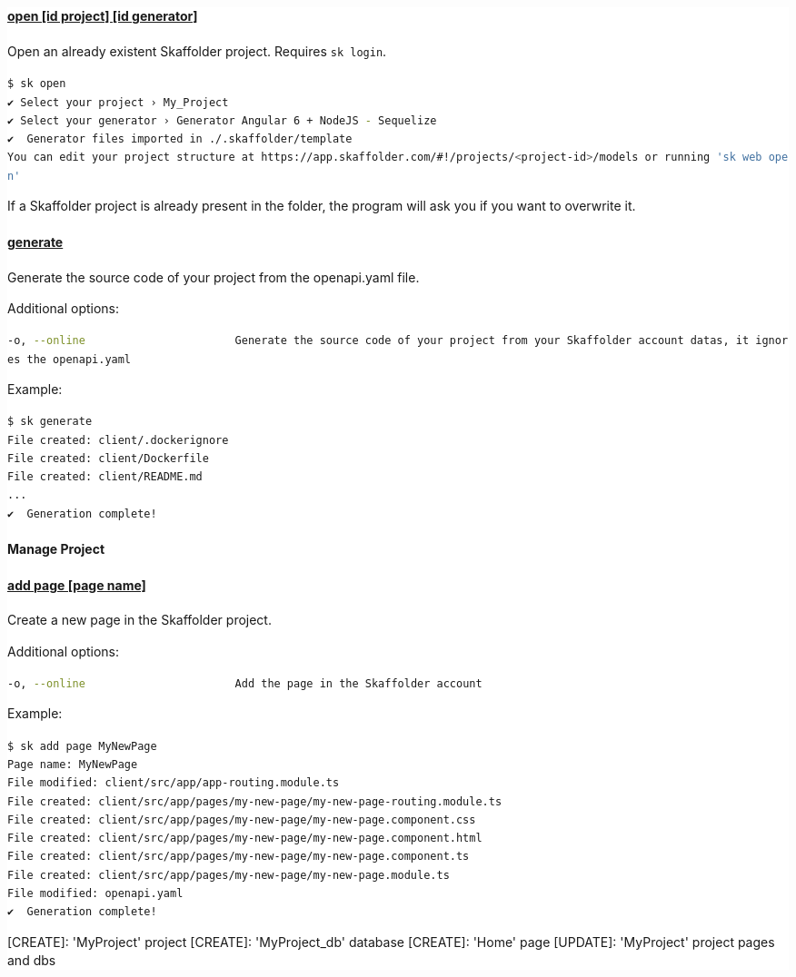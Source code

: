 #### [open [id project] [id generator]](#)

Open an already existent Skaffolder project. Requires `sk login`.

```bash
$ sk open
✔ Select your project › My_Project
✔ Select your generator › Generator Angular 6 + NodeJS - Sequelize
✔  Generator files imported in ./.skaffolder/template
You can edit your project structure at https://app.skaffolder.com/#!/projects/<project-id>/models or running 'sk web open'
```

If a Skaffolder project is already present in the folder, the program will ask you if you want to overwrite it.

#### [generate](#)

Generate the source code of your project from the openapi.yaml file.

Additional options:

```bash
-o, --online                       Generate the source code of your project from your Skaffolder account datas, it ignores the openapi.yaml
```

Example:

```bash
$ sk generate
File created: client/.dockerignore
File created: client/Dockerfile
File created: client/README.md
...
✔  Generation complete!
```

#### Manage Project

#### [add page [page name]](#)

Create a new page in the Skaffolder project.

Additional options:

```bash
-o, --online                       Add the page in the Skaffolder account
```

Example:

```bash
$ sk add page MyNewPage
Page name: MyNewPage
File modified: client/src/app/app-routing.module.ts
File created: client/src/app/pages/my-new-page/my-new-page-routing.module.ts
File created: client/src/app/pages/my-new-page/my-new-page.component.css
File created: client/src/app/pages/my-new-page/my-new-page.component.html
File created: client/src/app/pages/my-new-page/my-new-page.component.ts
File created: client/src/app/pages/my-new-page/my-new-page.module.ts
File modified: openapi.yaml
✔  Generation complete!
```


[CREATE]: 'MyProject' project
[CREATE]: 'MyProject_db' database
[CREATE]: 'Home' page
[UPDATE]: 'MyProject' project pages and dbs
